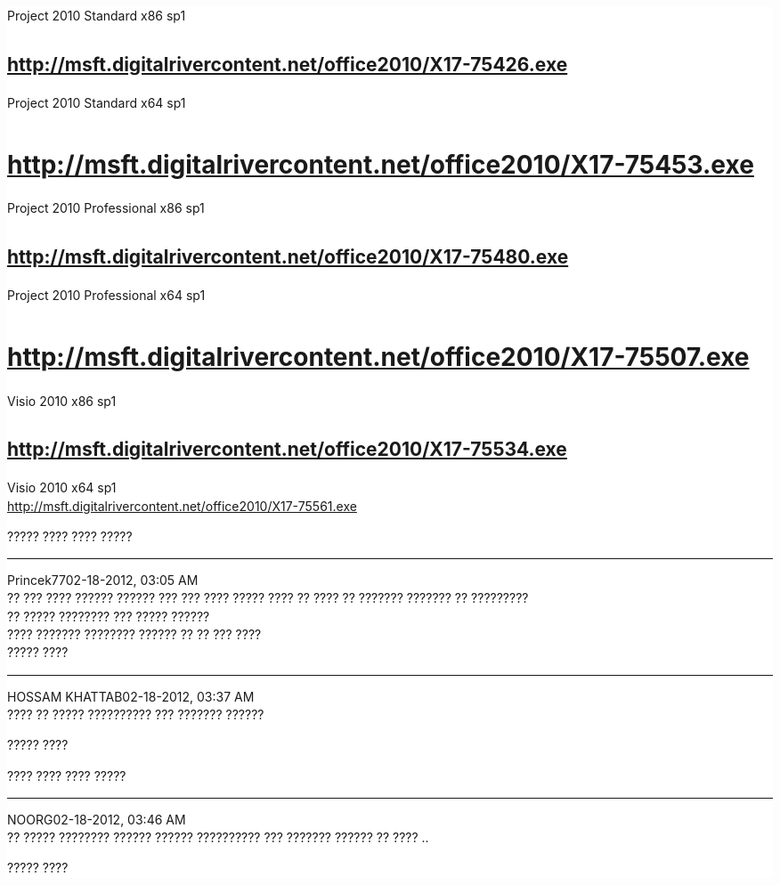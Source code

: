 Project 2010 Standard x86 sp1

## http://msft.digitalrivercontent.net/office2010/X17-75426.exe

Project 2010 Standard x64 sp1

# http://msft.digitalrivercontent.net/office2010/X17-75453.exe

Project 2010 Professional x86 sp1

## http://msft.digitalrivercontent.net/office2010/X17-75480.exe

Project 2010 Professional x64 sp1

# http://msft.digitalrivercontent.net/office2010/X17-75507.exe

Visio 2010 x86 sp1

## http://msft.digitalrivercontent.net/office2010/X17-75534.exe

Visio 2010 x64 sp1  
http://msft.digitalrivercontent.net/office2010/X17-75561.exe

????? ???? ???? ?????

* * *

Princek7702-18-2012, 03:05 AM  
?? ??? ???? ?????? ?????? ??? ??? ???? ????? ???? ?? ???? ?? ??????? ??????? ?? ?????????  
?? ????? ???????? ??? ????? ??????  
???? ??????? ???????? ?????? ?? ?? ??? ????  
????? ????

* * *

HOSSAM KHATTAB02-18-2012, 03:37 AM  
???? ?? ????? ?????????? ??? ??????? ??????

????? ????

???? ???? ???? ?????

* * *

NOORG02-18-2012, 03:46 AM  
?? ????? ???????? ?????? ?????? ?????????? ??? ??????? ?????? ?? ???? ..

????? ????
